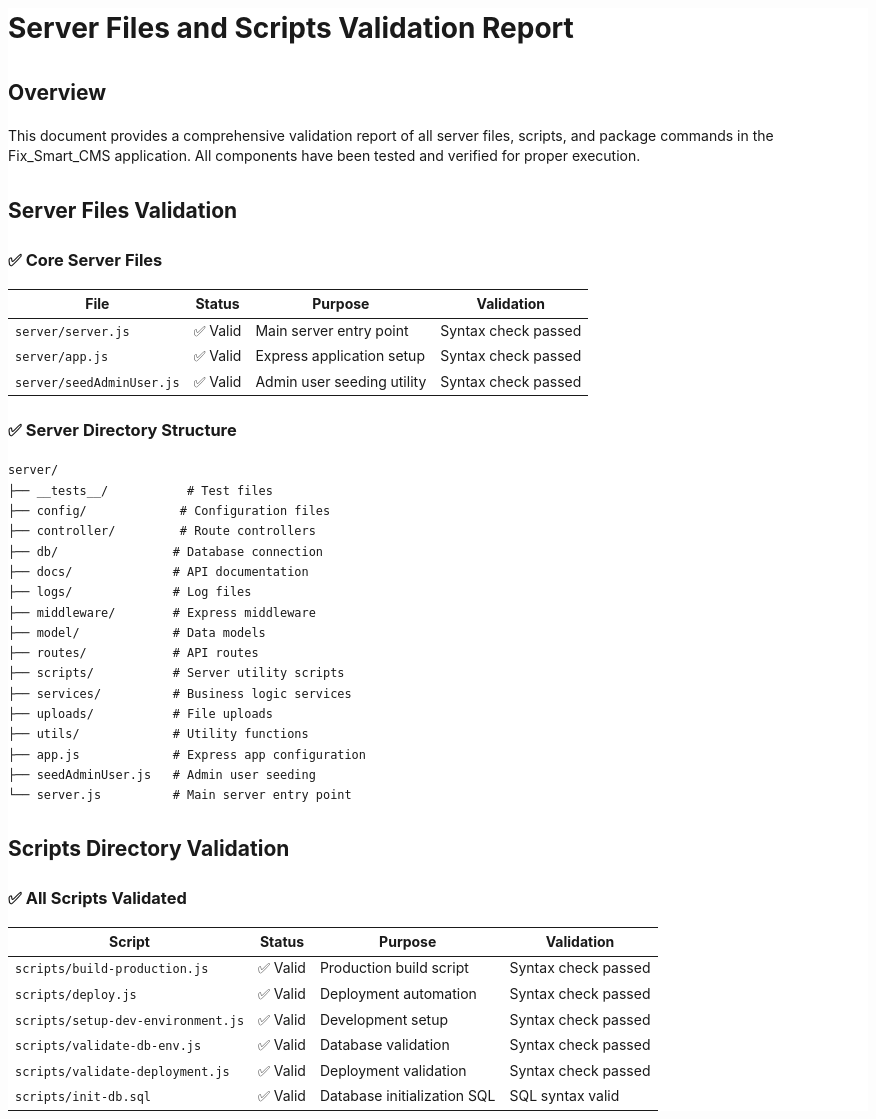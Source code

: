 # Server Files and Scripts Validation Report

## Overview

This document provides a comprehensive validation report of all server files, scripts, and package commands in the Fix_Smart_CMS application. All components have been tested and verified for proper execution.

## Server Files Validation

### ✅ Core Server Files

| File | Status | Purpose | Validation |
|------|--------|---------|------------|
| `server/server.js` | ✅ Valid | Main server entry point | Syntax check passed |
| `server/app.js` | ✅ Valid | Express application setup | Syntax check passed |
| `server/seedAdminUser.js` | ✅ Valid | Admin user seeding utility | Syntax check passed |

### ✅ Server Directory Structure

```
server/
├── __tests__/           # Test files
├── config/             # Configuration files
├── controller/         # Route controllers
├── db/                # Database connection
├── docs/              # API documentation
├── logs/              # Log files
├── middleware/        # Express middleware
├── model/             # Data models
├── routes/            # API routes
├── scripts/           # Server utility scripts
├── services/          # Business logic services
├── uploads/           # File uploads
├── utils/             # Utility functions
├── app.js             # Express app configuration
├── seedAdminUser.js   # Admin user seeding
└── server.js          # Main server entry point
```

## Scripts Directory Validation

### ✅ All Scripts Validated

| Script | Status | Purpose | Validation |
|--------|--------|---------|------------|
| `scripts/build-production.js` | ✅ Valid | Production build script | Syntax check passed |
| `scripts/deploy.js` | ✅ Valid | Deployment automation | Syntax check passed |
| `scripts/setup-dev-environment.js` | ✅ Valid | Development setup | Syntax check passed |
| `scripts/validate-db-env.js` | ✅ Valid | Database validation | Syntax check passed |
| `scripts/validate-deployment.js` | ✅ Valid | Deployment validation | Syntax check passed |
| `scripts/init-db.sql` | ✅ Valid | Database initialization SQL | SQL syntax valid |
